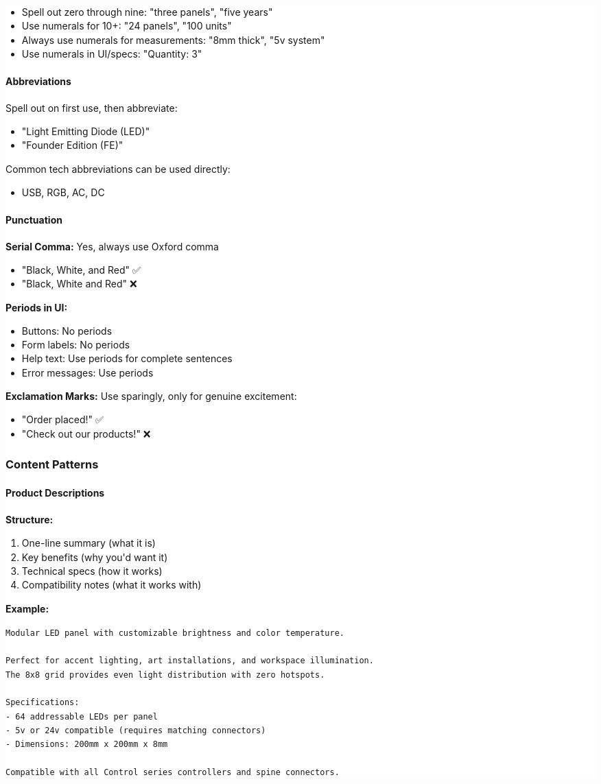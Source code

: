 - Spell out zero through nine: "three panels", "five years"
- Use numerals for 10+: "24 panels", "100 units"
- Always use numerals for measurements: "8mm thick", "5v system"
- Use numerals in UI/specs: "Quantity: 3"

#### Abbreviations

Spell out on first use, then abbreviate:
- "Light Emitting Diode (LED)"
- "Founder Edition (FE)"

Common tech abbreviations can be used directly:
- USB, RGB, AC, DC

#### Punctuation

**Serial Comma:** Yes, always use Oxford comma
- "Black, White, and Red" ✅
- "Black, White and Red" ❌

**Periods in UI:**
- Buttons: No periods
- Form labels: No periods
- Help text: Use periods for complete sentences
- Error messages: Use periods

**Exclamation Marks:**
Use sparingly, only for genuine excitement:
- "Order placed!" ✅
- "Check out our products!" ❌

### Content Patterns

#### Product Descriptions

**Structure:**
1. One-line summary (what it is)
2. Key benefits (why you'd want it)
3. Technical specs (how it works)
4. Compatibility notes (what it works with)

**Example:**
```
Modular LED panel with customizable brightness and color temperature.

Perfect for accent lighting, art installations, and workspace illumination.
The 8x8 grid provides even light distribution with zero hotspots.

Specifications:
- 64 addressable LEDs per panel
- 5v or 24v compatible (requires matching connectors)
- Dimensions: 200mm x 200mm x 8mm

Compatible with all Control series controllers and spine connectors.
```
